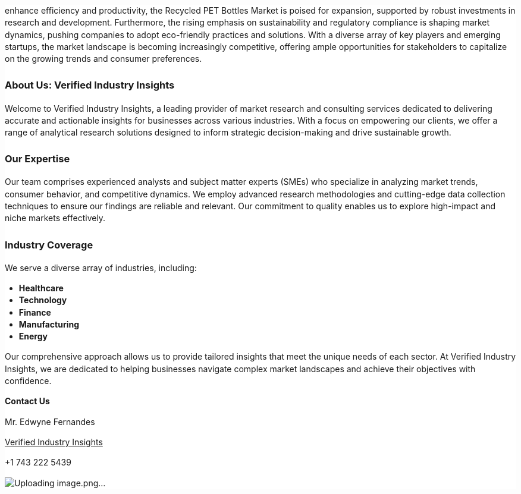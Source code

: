 enhance efficiency and productivity, the Recycled PET Bottles  Market is poised for expansion, supported by robust investments in research and development. Furthermore, the rising emphasis on sustainability and regulatory compliance is shaping market dynamics, pushing companies to adopt eco-friendly practices and solutions. With a diverse array of key players and emerging startups, the market landscape is becoming increasingly competitive, offering ample opportunities for stakeholders to capitalize on the growing trends and consumer preferences.</p><h3>About Us: Verified Industry Insights</h3><p>Welcome to Verified Industry Insights, a leading provider of market research and consulting services dedicated to delivering accurate and actionable insights for businesses across various industries. With a focus on empowering our clients, we offer a range of analytical research solutions designed to inform strategic decision-making and drive sustainable growth.</p><h3>Our Expertise</h3><p>Our team comprises experienced analysts and subject matter experts (SMEs) who specialize in analyzing market trends, consumer behavior, and competitive dynamics. We employ advanced research methodologies and cutting-edge data collection techniques to ensure our findings are reliable and relevant. Our commitment to quality enables us to explore high-impact and niche markets effectively.</p><h3>Industry Coverage</h3><p>We serve a diverse array of industries, including:</p><ul><li><strong>Healthcare</strong></li><li><strong>Technology</strong></li><li><strong>Finance</strong></li><li><strong>Manufacturing</strong></li><li><strong>Energy</strong></li></ul><p>Our comprehensive approach allows us to provide tailored insights that meet the unique needs of each sector. At Verified Industry Insights, we are dedicated to helping businesses navigate complex market landscapes and achieve their objectives with confidence.</p><p><strong>Contact Us</strong></p><p>Mr. Edwyne Fernandes</p><p><a href="https://www.verifiedindustryinsights.com/">Verified Industry Insights</a></p><p>+1 743 222 5439</p>
![Uploading image.png…]()
